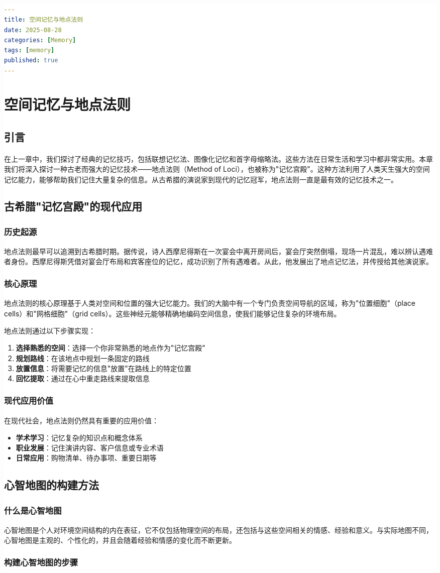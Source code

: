 ```yaml
---
title: 空间记忆与地点法则
date: 2025-08-28
categories: [Memory]
tags: [memory]
published: true
---
```


# 空间记忆与地点法则

## 引言

在上一章中，我们探讨了经典的记忆技巧，包括联想记忆法、图像化记忆和首字母缩略法。这些方法在日常生活和学习中都非常实用。本章我们将深入探讨一种古老而强大的记忆技术——地点法则（Method of Loci），也被称为"记忆宫殿"。这种方法利用了人类天生强大的空间记忆能力，能够帮助我们记住大量复杂的信息。从古希腊的演说家到现代的记忆冠军，地点法则一直是最有效的记忆技术之一。

## 古希腊"记忆宫殿"的现代应用

### 历史起源

地点法则最早可以追溯到古希腊时期。据传说，诗人西摩尼得斯在一次宴会中离开房间后，宴会厅突然倒塌，现场一片混乱，难以辨认遇难者身份。西摩尼得斯凭借对宴会厅布局和宾客座位的记忆，成功识别了所有遇难者。从此，他发展出了地点记忆法，并传授给其他演说家。

### 核心原理

地点法则的核心原理基于人类对空间和位置的强大记忆能力。我们的大脑中有一个专门负责空间导航的区域，称为"位置细胞"（place cells）和"网格细胞"（grid cells）。这些神经元能够精确地编码空间信息，使我们能够记住复杂的环境布局。

地点法则通过以下步骤实现：
1. **选择熟悉的空间**：选择一个你非常熟悉的地点作为"记忆宫殿"
2. **规划路线**：在该地点中规划一条固定的路线
3. **放置信息**：将需要记忆的信息"放置"在路线上的特定位置
4. **回忆提取**：通过在心中重走路线来提取信息

### 现代应用价值

在现代社会，地点法则仍然具有重要的应用价值：
- **学术学习**：记忆复杂的知识点和概念体系
- **职业发展**：记住演讲内容、客户信息或专业术语
- **日常应用**：购物清单、待办事项、重要日期等

## 心智地图的构建方法

### 什么是心智地图

心智地图是个人对环境空间结构的内在表征，它不仅包括物理空间的布局，还包括与这些空间相关的情感、经验和意义。与实际地图不同，心智地图是主观的、个性化的，并且会随着经验和情感的变化而不断更新。

### 构建心智地图的步骤
